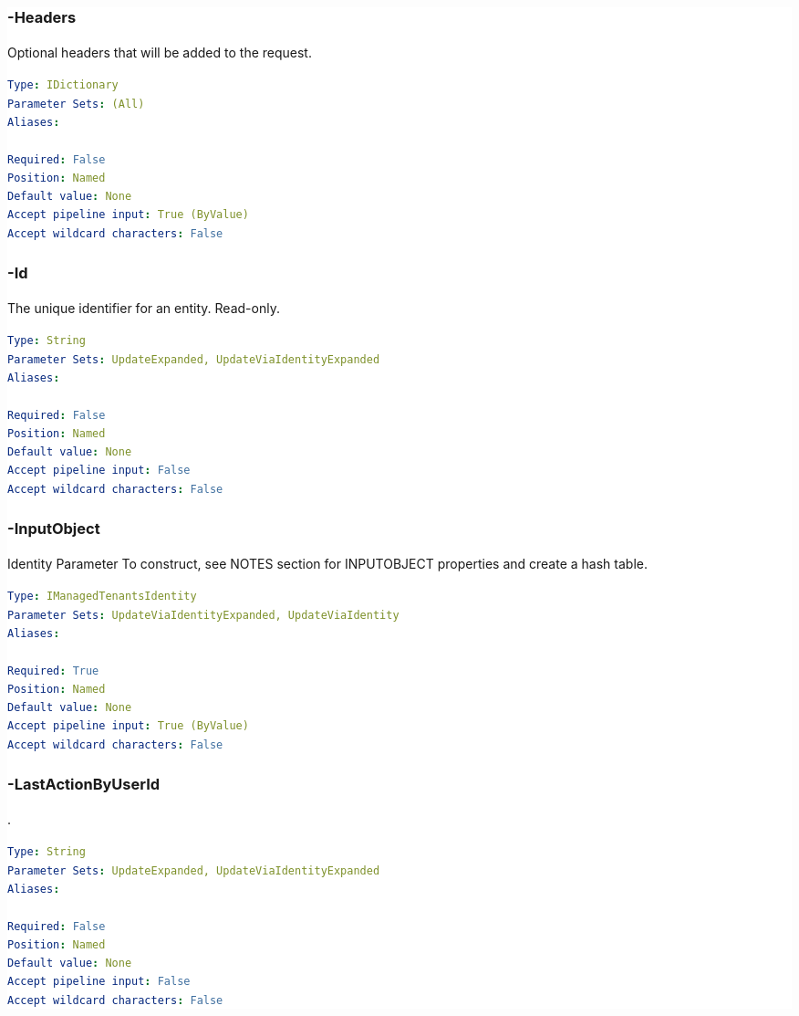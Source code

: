 ### -Headers
Optional headers that will be added to the request.

```yaml
Type: IDictionary
Parameter Sets: (All)
Aliases:

Required: False
Position: Named
Default value: None
Accept pipeline input: True (ByValue)
Accept wildcard characters: False
```

### -Id
The unique identifier for an entity.
Read-only.

```yaml
Type: String
Parameter Sets: UpdateExpanded, UpdateViaIdentityExpanded
Aliases:

Required: False
Position: Named
Default value: None
Accept pipeline input: False
Accept wildcard characters: False
```

### -InputObject
Identity Parameter
To construct, see NOTES section for INPUTOBJECT properties and create a hash table.

```yaml
Type: IManagedTenantsIdentity
Parameter Sets: UpdateViaIdentityExpanded, UpdateViaIdentity
Aliases:

Required: True
Position: Named
Default value: None
Accept pipeline input: True (ByValue)
Accept wildcard characters: False
```

### -LastActionByUserId
.

```yaml
Type: String
Parameter Sets: UpdateExpanded, UpdateViaIdentityExpanded
Aliases:

Required: False
Position: Named
Default value: None
Accept pipeline input: False
Accept wildcard characters: False
```
